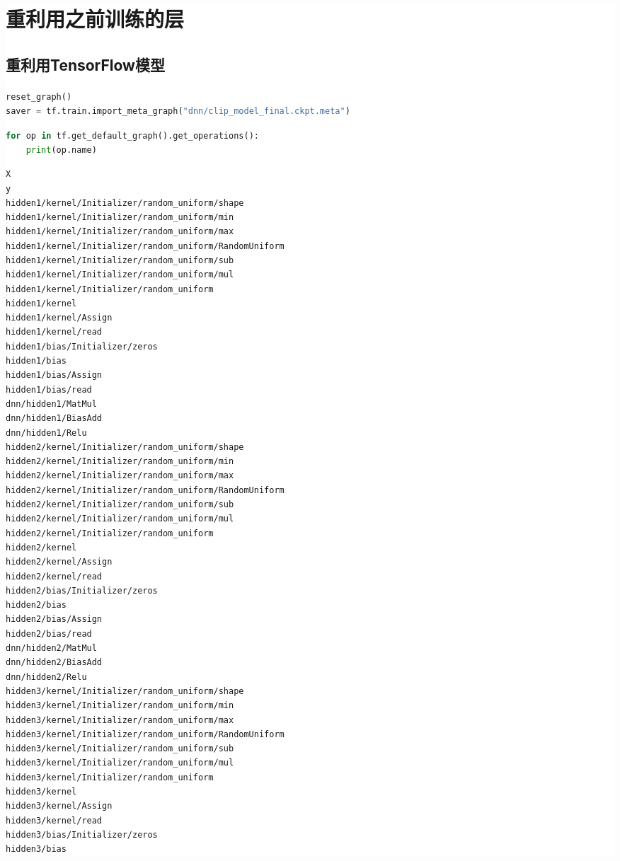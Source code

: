 
# 重利用之前训练的层

## 重利用TensorFlow模型


```python
reset_graph()
saver = tf.train.import_meta_graph("dnn/clip_model_final.ckpt.meta")
```


```python
for op in tf.get_default_graph().get_operations():
    print(op.name)
```

    X
    y
    hidden1/kernel/Initializer/random_uniform/shape
    hidden1/kernel/Initializer/random_uniform/min
    hidden1/kernel/Initializer/random_uniform/max
    hidden1/kernel/Initializer/random_uniform/RandomUniform
    hidden1/kernel/Initializer/random_uniform/sub
    hidden1/kernel/Initializer/random_uniform/mul
    hidden1/kernel/Initializer/random_uniform
    hidden1/kernel
    hidden1/kernel/Assign
    hidden1/kernel/read
    hidden1/bias/Initializer/zeros
    hidden1/bias
    hidden1/bias/Assign
    hidden1/bias/read
    dnn/hidden1/MatMul
    dnn/hidden1/BiasAdd
    dnn/hidden1/Relu
    hidden2/kernel/Initializer/random_uniform/shape
    hidden2/kernel/Initializer/random_uniform/min
    hidden2/kernel/Initializer/random_uniform/max
    hidden2/kernel/Initializer/random_uniform/RandomUniform
    hidden2/kernel/Initializer/random_uniform/sub
    hidden2/kernel/Initializer/random_uniform/mul
    hidden2/kernel/Initializer/random_uniform
    hidden2/kernel
    hidden2/kernel/Assign
    hidden2/kernel/read
    hidden2/bias/Initializer/zeros
    hidden2/bias
    hidden2/bias/Assign
    hidden2/bias/read
    dnn/hidden2/MatMul
    dnn/hidden2/BiasAdd
    dnn/hidden2/Relu
    hidden3/kernel/Initializer/random_uniform/shape
    hidden3/kernel/Initializer/random_uniform/min
    hidden3/kernel/Initializer/random_uniform/max
    hidden3/kernel/Initializer/random_uniform/RandomUniform
    hidden3/kernel/Initializer/random_uniform/sub
    hidden3/kernel/Initializer/random_uniform/mul
    hidden3/kernel/Initializer/random_uniform
    hidden3/kernel
    hidden3/kernel/Assign
    hidden3/kernel/read
    hidden3/bias/Initializer/zeros
    hidden3/bias